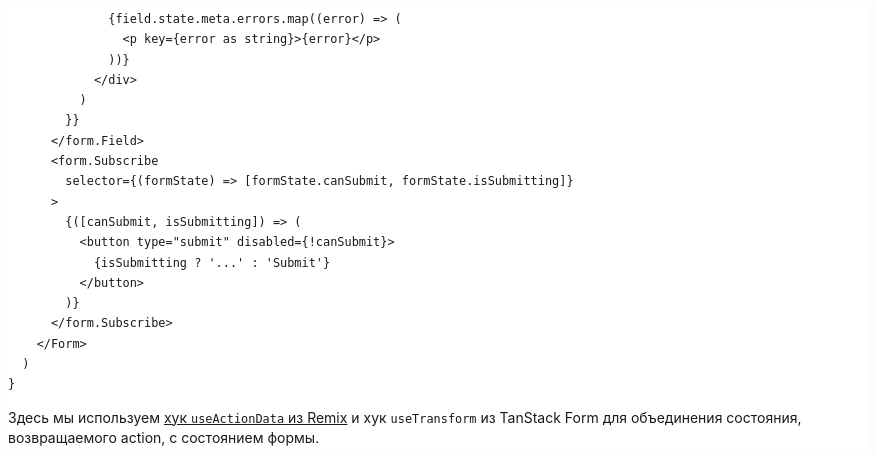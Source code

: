 ```tsx
              {field.state.meta.errors.map((error) => (
                <p key={error as string}>{error}</p>
              ))}
            </div>
          )
        }}
      </form.Field>
      <form.Subscribe
        selector={(formState) => [formState.canSubmit, formState.isSubmitting]}
      >
        {([canSubmit, isSubmitting]) => (
          <button type="submit" disabled={!canSubmit}>
            {isSubmitting ? '...' : 'Submit'}
          </button>
        )}
      </form.Subscribe>
    </Form>
  )
}
```

Здесь мы используем [хук `useActionData` из Remix](https://remix.run/docs/en/main/hooks/use-action-data) и хук `useTransform` из TanStack Form для объединения состояния, возвращаемого action, с состоянием формы.
